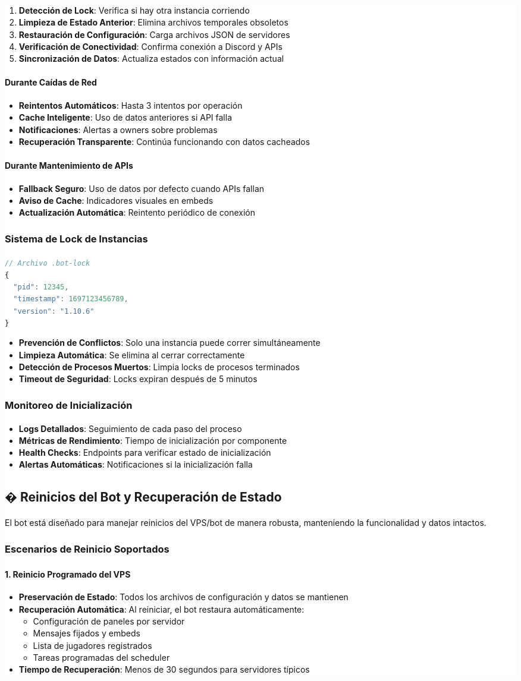 1. **Detección de Lock**: Verifica si hay otra instancia corriendo
2. **Limpieza de Estado Anterior**: Elimina archivos temporales obsoletos
3. **Restauración de Configuración**: Carga archivos JSON de servidores
4. **Verificación de Conectividad**: Confirma conexión a Discord y APIs
5. **Sincronización de Datos**: Actualiza estados con información actual

#### Durante Caídas de Red

- **Reintentos Automáticos**: Hasta 3 intentos por operación
- **Cache Inteligente**: Uso de datos anteriores si API falla
- **Notificaciones**: Alertas a owners sobre problemas
- **Recuperación Transparente**: Continúa funcionando con datos cacheados

#### Durante Mantenimiento de APIs

- **Fallback Seguro**: Uso de datos por defecto cuando APIs fallan
- **Aviso de Cache**: Indicadores visuales en embeds
- **Actualización Automática**: Reintento periódico de conexión

### Sistema de Lock de Instancias

```typescript
// Archivo .bot-lock
{
  "pid": 12345,
  "timestamp": 1697123456789,
  "version": "1.10.6"
}
```

- **Prevención de Conflictos**: Solo una instancia puede correr simultáneamente
- **Limpieza Automática**: Se elimina al cerrar correctamente
- **Detección de Procesos Muertos**: Limpia locks de procesos terminados
- **Timeout de Seguridad**: Locks expiran después de 5 minutos

### Monitoreo de Inicialización

- **Logs Detallados**: Seguimiento de cada paso del proceso
- **Métricas de Rendimiento**: Tiempo de inicialización por componente
- **Health Checks**: Endpoints para verificar estado de inicialización
- **Alertas Automáticas**: Notificaciones si la inicialización falla

## � **Reinicios del Bot y Recuperación de Estado**

El bot está diseñado para manejar reinicios del VPS/bot de manera robusta, manteniendo la funcionalidad y datos intactos.

### Escenarios de Reinicio Soportados

#### 1. Reinicio Programado del VPS

- **Preservación de Estado**: Todos los archivos de configuración y datos se mantienen
- **Recuperación Automática**: Al reiniciar, el bot restaura automáticamente:
  - Configuración de paneles por servidor
  - Mensajes fijados y embeds
  - Lista de jugadores registrados
  - Tareas programadas del scheduler
- **Tiempo de Recuperación**: Menos de 30 segundos para servidores típicos
